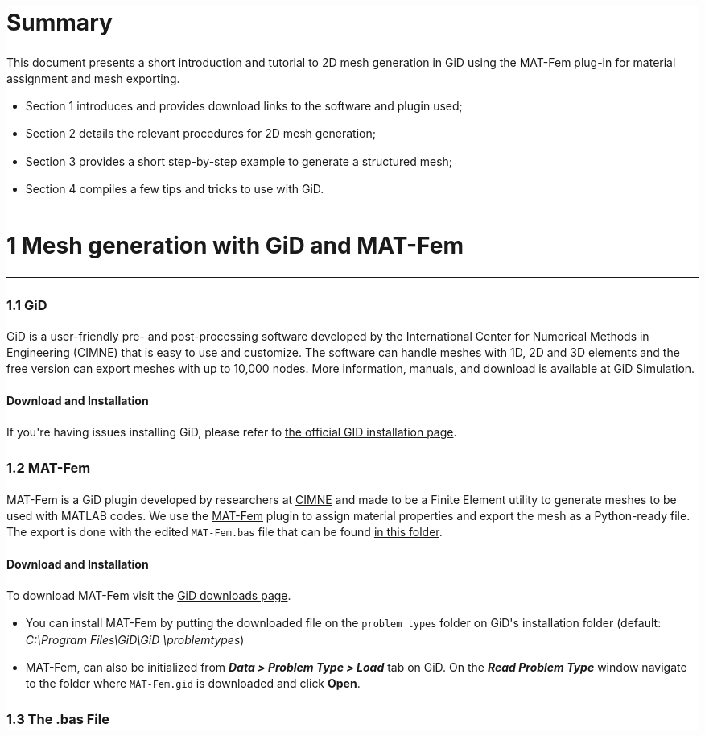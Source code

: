 # Summary

This document presents a short introduction and tutorial to 2D mesh generation in GiD using the MAT-Fem plug-in for material assignment and mesh exporting. 

* Section 1 introduces and provides download links to the software and plugin used;

* Section 2 details the relevant procedures for 2D mesh generation;

* Section 3 provides a short step-by-step example to generate a structured mesh;

* Section 4 compiles a few tips and tricks to use with GiD.  



# 1 Mesh generation with GiD and MAT-Fem

---

### 1.1 GiD

GiD is a user-friendly pre- and post-processing software developed by the International Center for Numerical Methods in Engineering [(CIMNE)](www.cimne.com) that is easy to use and customize.  The software can handle meshes with 1D, 2D and 3D elements and the free version can export meshes with up to 10,000 nodes. More information, manuals, and download is available at [GiD Simulation](https://www.gidsimulation.com/gid-for-science/). 

#### Download and Installation

If you're having issues installing GiD, please refer to [the official GID installation page](https://www.gidsimulation.com/gid-for-science/support/installation/).

### 1.2 MAT-Fem

MAT-Fem is a GiD plugin developed by researchers at [CIMNE](https://cimne.com/) and made to be a Finite Element utility to generate meshes to be used with MATLAB codes. We use the [MAT-Fem](https://www.gidsimulation.com/downloads/educational-finite-element-codes-matfem/) plugin to assign material properties and export the mesh as a Python-ready file. The export is done with the edited `MAT-Fem.bas` file that can be found [in this folder](https://github.com/tiagoburiol/fb.beamSection/tree/main/mesh_files). 

#### Download and Installation

To download MAT-Fem visit the [GiD downloads page](https://www.gidsimulation.com/downloads/educational-finite-element-codes-matfem/).

* You can install MAT-Fem by putting the downloaded file on the `problem types` folder on GiD's installation folder (default: *C:\Program Files\GiD\GiD <version>\problemtypes*)

* MAT-Fem, can also be initialized from __*Data > Problem Type > Load*__  tab on GiD. On the ***Read Problem Type*** window navigate to the folder where `MAT-Fem.gid` is downloaded and click **Open**. 

### 1.3 The .bas File
